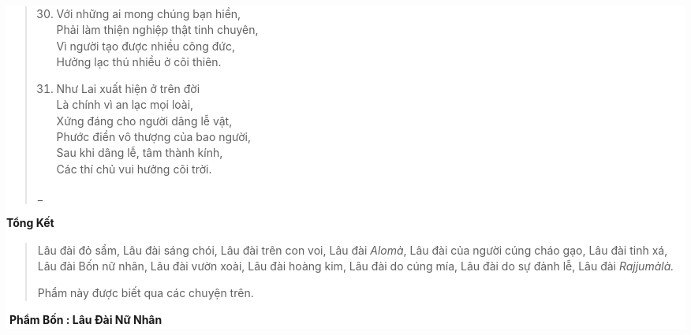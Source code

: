 >   
> 30. Với những ai mong chúng bạn hiền,  
> Phải làm thiện nghiệp thật tinh chuyên,  
> Vì người tạo được nhiều công đức,  
> Hưởng lạc thú nhiều ở cõi thiên.  
>   
> 31. Như Lai xuất hiện ở trên đời  
> Là chính vì an lạc mọi loài,  
> Xứng đáng cho người dâng lễ vật,  
> Phước điền vô thượng của bao người,  
> Sau khi dâng lễ, tâm thành kính,  
> Các thí chủ vui hưởng cõi trời.
> 
> _ 

**Tổng Kết**

> Lâu đài đỏ sẩm, Lâu đài sáng chói, Lâu đài trên con voi, Lâu đài _Alomà_, Lâu đài của người cúng cháo gạo, Lâu đài tinh xá, Lâu đài Bốn nữ nhân, Lâu đài vườn xoài, Lâu đài hoàng kim, Lâu đài do cúng mía, Lâu đài do sự đảnh lễ, Lâu đài _Rajjumàlà._
> 
> Phẩm này được biết qua các chuyện trên.

 **Phẩm Bốn : Lâu Ðài Nữ Nhân**